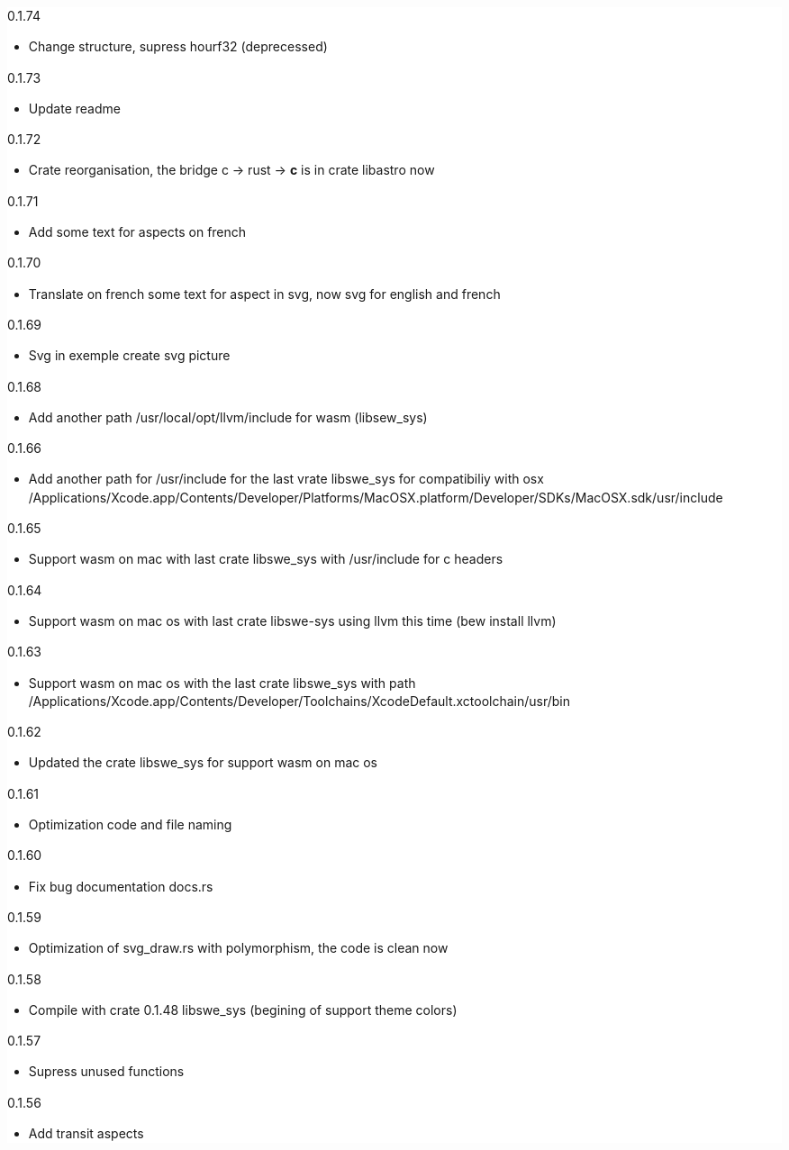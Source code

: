 0.1.74
* Change structure, supress hourf32 (deprecessed)

0.1.73
* Update readme

0.1.72
* Crate reorganisation, the bridge c -> rust -> **c** is in crate libastro now

0.1.71
* Add some text for aspects on french

0.1.70
* Translate on french some text for aspect in svg, now svg for english and
  french

0.1.69
* Svg in exemple create svg picture

0.1.68
* Add another path /usr/local/opt/llvm/include for wasm (libsew_sys)

0.1.66
* Add another path for /usr/include for the last vrate libswe_sys for
  compatibiliy with osx /Applications/Xcode.app/Contents/Developer/Platforms/MacOSX.platform/Developer/SDKs/MacOSX.sdk/usr/include

0.1.65
* Support wasm on mac with last crate libswe_sys with /usr/include for c
  headers

0.1.64
* Support wasm on mac os with last crate libswe-sys using llvm this time (bew
  install llvm)

0.1.63
* Support wasm on mac os with the last crate libswe_sys with path
/Applications/Xcode.app/Contents/Developer/Toolchains/XcodeDefault.xctoolchain/usr/bin

0.1.62
* Updated the crate libswe_sys for support wasm on mac os

0.1.61
* Optimization code and file naming

0.1.60
* Fix bug documentation docs.rs

0.1.59
* Optimization of svg_draw.rs with polymorphism, the code is clean now

0.1.58
* Compile with crate 0.1.48 libswe_sys (begining of support theme colors)

0.1.57
* Supress unused functions

0.1.56
* Add transit aspects
